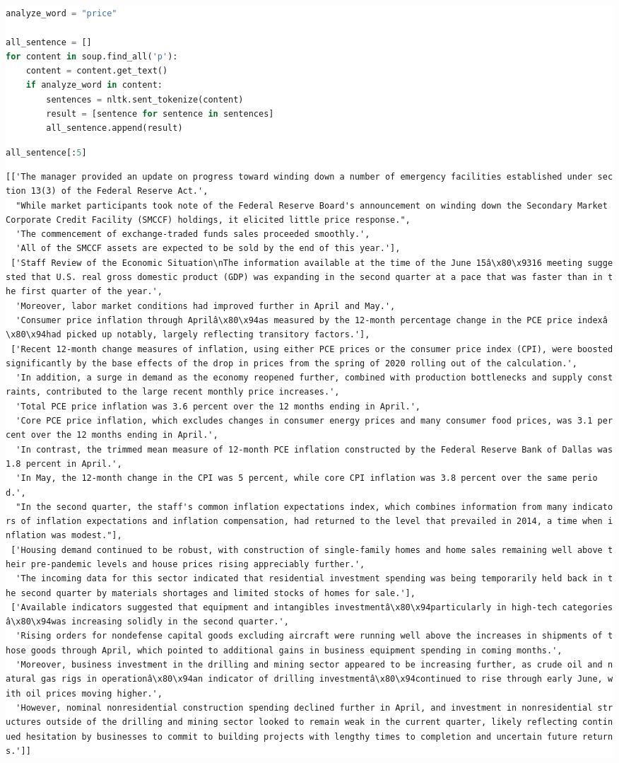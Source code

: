 
```python
analyze_word = "price"

all_sentence = []
for content in soup.find_all('p'):
    content = content.get_text()
    if analyze_word in content:
        sentences = nltk.sent_tokenize(content)
        result = [sentence for sentence in sentences]
        all_sentence.append(result)
```


```python
all_sentence[:5]
```




    [['The manager provided an update on progress toward winding down a number of emergency facilities established under section 13(3) of the Federal Reserve Act.',
      "While market participants took note of the Federal Reserve Board's announcement on winding down the Secondary Market Corporate Credit Facility (SMCCF) holdings, it elicited little price response.",
      'The commencement of exchange-traded funds sales proceeded smoothly.',
      'All of the SMCCF assets are expected to be sold by the end of this year.'],
     ['Staff Review of the Economic Situation\nThe information available at the time of the June 15â\x80\x9316 meeting suggested that U.S. real gross domestic product (GDP) was expanding in the second quarter at a pace that was faster than in the first quarter of the year.',
      'Moreover, labor market conditions had improved further in April and May.',
      'Consumer price inflation through Aprilâ\x80\x94as measured by the 12-month percentage change in the PCE price indexâ\x80\x94had picked up notably, largely reflecting transitory factors.'],
     ['Recent 12-month change measures of inflation, using either PCE prices or the consumer price index (CPI), were boosted significantly by the base effects of the drop in prices from the spring of 2020 rolling out of the calculation.',
      'In addition, a surge in demand as the economy reopened further, combined with production bottlenecks and supply constraints, contributed to the large recent monthly price increases.',
      'Total PCE price inflation was 3.6 percent over the 12 months ending in April.',
      'Core PCE price inflation, which excludes changes in consumer energy prices and many consumer food prices, was 3.1 percent over the 12 months ending in April.',
      'In contrast, the trimmed mean measure of 12-month PCE inflation constructed by the Federal Reserve Bank of Dallas was 1.8 percent in April.',
      'In May, the 12-month change in the CPI was 5 percent, while core CPI inflation was 3.8 percent over the same period.',
      "In the second quarter, the staff's common inflation expectations index, which combines information from many indicators of inflation expectations and inflation compensation, had returned to the level that prevailed in 2014, a time when inflation was modest."],
     ['Housing demand continued to be robust, with construction of single-family homes and home sales remaining well above their pre-pandemic levels and house prices rising appreciably further.',
      'The incoming data for this sector indicated that residential investment spending was being temporarily held back in the second quarter by materials shortages and limited stocks of homes for sale.'],
     ['Available indicators suggested that equipment and intangibles investmentâ\x80\x94particularly in high-tech categoriesâ\x80\x94was increasing solidly in the second quarter.',
      'Rising orders for nondefense capital goods excluding aircraft were running well above the increases in shipments of those goods through April, which pointed to additional gains in business equipment spending in coming months.',
      'Moreover, business investment in the drilling and mining sector appeared to be increasing further, as crude oil and natural gas rigs in operationâ\x80\x94an indicator of drilling investmentâ\x80\x94continued to rise through early June, with oil prices moving higher.',
      'However, nominal nonresidential construction spending declined further in April, and investment in nonresidential structures outside of the drilling and mining sector looked to remain weak in the current quarter, likely reflecting continued hesitation by businesses to commit to building projects with lengthy times to completion and uncertain future returns.']]
